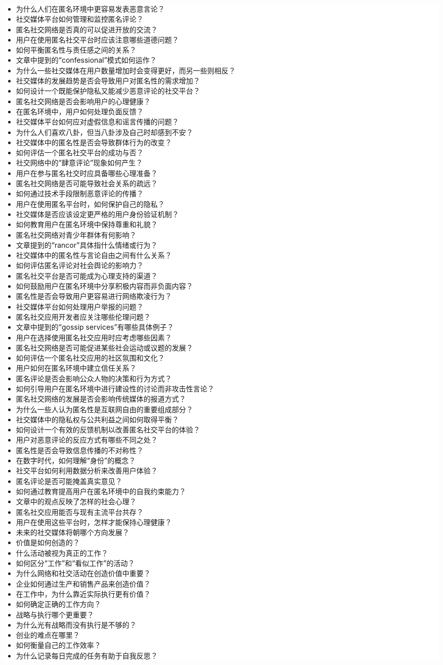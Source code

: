  - 为什么人们在匿名环境中更容易发表恶意言论？
 - 社交媒体平台如何管理和监控匿名评论？
 - 匿名社交网络是否真的可以促进开放的交流？
 - 用户在使用匿名社交平台时应该注意哪些道德问题？
 - 如何平衡匿名性与责任感之间的关系？
 - 文章中提到的“confessional”模式如何运作？
 - 为什么一些社交媒体在用户数量增加时会变得更好，而另一些则相反？
 - 社交媒体的发展趋势是否会导致用户对匿名性的需求增加？
 - 如何设计一个既能保护隐私又能减少恶意评论的社交平台？
 - 匿名社交网络是否会影响用户的心理健康？
 - 在匿名环境中，用户如何处理负面反馈？
 - 社交媒体平台如何应对虚假信息和谣言传播的问题？
 - 为什么人们喜欢八卦，但当八卦涉及自己时却感到不安？
 - 社交媒体中的匿名性是否会导致群体行为的改变？
 - 如何评估一个匿名社交平台的成功与否？
 - 社交网络中的“肆意评论”现象如何产生？
 - 用户在参与匿名社交时应具备哪些心理准备？
 - 匿名社交网络是否可能导致社会关系的疏远？
 - 如何通过技术手段限制恶意评论的传播？
 - 用户在使用匿名平台时，如何保护自己的隐私？
 - 社交媒体是否应该设定更严格的用户身份验证机制？
 - 如何教育用户在匿名环境中保持尊重和礼貌？
 - 匿名社交网络对青少年群体有何影响？
 - 文章提到的“rancor”具体指什么情绪或行为？
 - 社交媒体中的匿名性与言论自由之间有什么关系？
 - 如何评估匿名评论对社会舆论的影响力？
 - 匿名社交平台是否可能成为心理支持的渠道？
 - 如何鼓励用户在匿名环境中分享积极内容而非负面内容？
 - 匿名性是否会导致用户更容易进行网络欺凌行为？
 - 社交媒体平台如何处理用户举报的问题？
 - 匿名社交应用开发者应关注哪些伦理问题？
 - 文章中提到的“gossip services”有哪些具体例子？
 - 用户在选择使用匿名社交应用时应考虑哪些因素？
 - 匿名社交网络是否可能促进某些社会运动或议题的发展？
 - 如何评估一个匿名社交应用的社区氛围和文化？
 - 用户如何在匿名环境中建立信任关系？
 - 匿名评论是否会影响公众人物的决策和行为方式？
 - 如何引导用户在匿名环境中进行建设性的讨论而非攻击性言论？
 - 匿名社交网络的发展是否会影响传统媒体的报道方式？
 - 为什么一些人认为匿名性是互联网自由的重要组成部分？
 - 社交媒体中的隐私权与公共利益之间如何取得平衡？
 - 如何设计一个有效的反馈机制以改善匿名社交平台的体验？
 - 用户对恶意评论的反应方式有哪些不同之处？
 - 匿名性是否会导致信息传播的不对称性？
 - 在数字时代，如何理解“身份”的概念？
 - 社交平台如何利用数据分析来改善用户体验？
 - 匿名评论是否可能掩盖真实意见？
 - 如何通过教育提高用户在匿名环境中的自我约束能力？
 - 文章中的观点反映了怎样的社会心理？
 - 匿名社交应用能否与现有主流平台共存？
 - 用户在使用这些平台时，怎样才能保持心理健康？
 - 未来的社交媒体将朝哪个方向发展？
 - 价值是如何创造的？
 - 什么活动被视为真正的工作？
 - 如何区分“工作”和“看似工作”的活动？
 - 为什么网络和社交活动在创造价值中重要？
 - 企业如何通过生产和销售产品来创造价值？
 - 在工作中，为什么靠近实际执行更有价值？
 - 如何确定正确的工作方向？
 - 战略与执行哪个更重要？
 - 为什么光有战略而没有执行是不够的？
 - 创业的难点在哪里？
 - 如何衡量自己的工作效率？
 - 为什么记录每日完成的任务有助于自我反思？